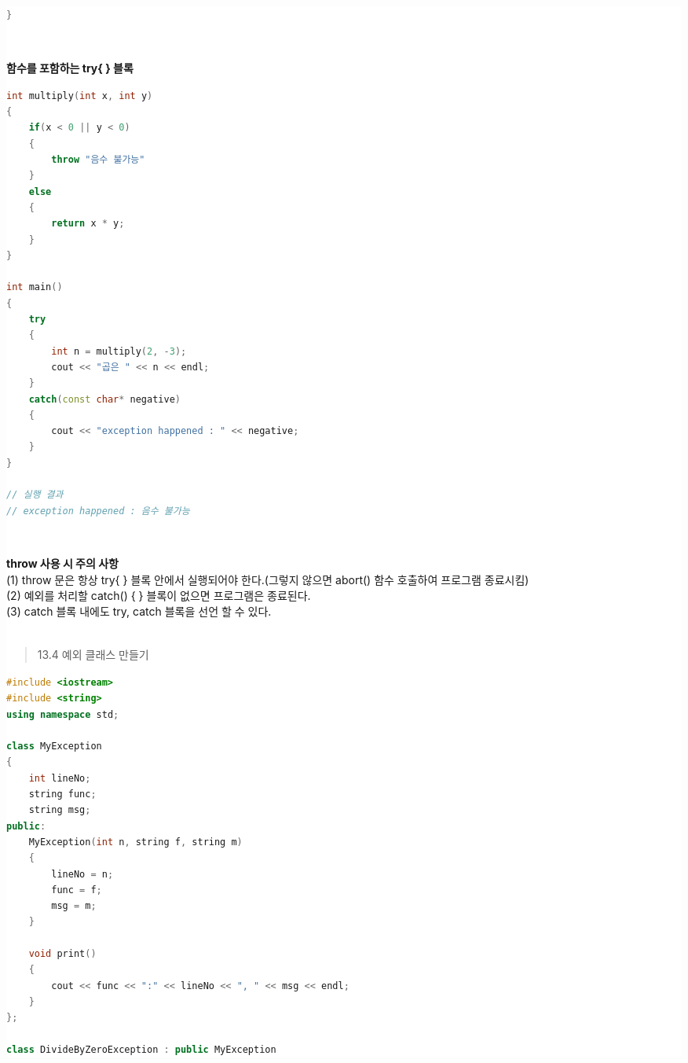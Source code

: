 ```C++
}
```
<BR>

**함수를 포함하는 try{ } 블록**
```C++
int multiply(int x, int y)
{
    if(x < 0 || y < 0)
    {
        throw "음수 불가능"
    }
    else
    {
        return x * y;
    }
}

int main()
{
    try
    {
        int n = multiply(2, -3);
        cout << "곱은 " << n << endl;
    }
    catch(const char* negative)
    {
        cout << "exception happened : " << negative;
    }
}

// 실행 결과
// exception happened : 음수 불가능
```
<BR>

**throw 사용 시 주의 사항**<BR>(1) throw 문은 항상 try{ } 블록 안에서 실행되어야 한다.(그렇지 않으면 abort() 함수 호출하여 프로그램 종료시킴)<BR>(2) 예외를 처리할 catch() { } 블록이 없으면 프로그램은 종료된다.<BR>(3) catch 블록 내에도 try, catch 블록을 선언 할 수 있다.<BR><BR>

> 13.4 예외 클래스 만들기 <BR>
```C++
#include <iostream>
#include <string>
using namespace std;

class MyException
{
    int lineNo;
    string func;
    string msg;
public:
    MyException(int n, string f, string m)
    {
        lineNo = n;
        func = f;
        msg = m;
    }
    
    void print()
    {
        cout << func << ":" << lineNo << ", " << msg << endl;
    }
};

class DivideByZeroException : public MyException
```
